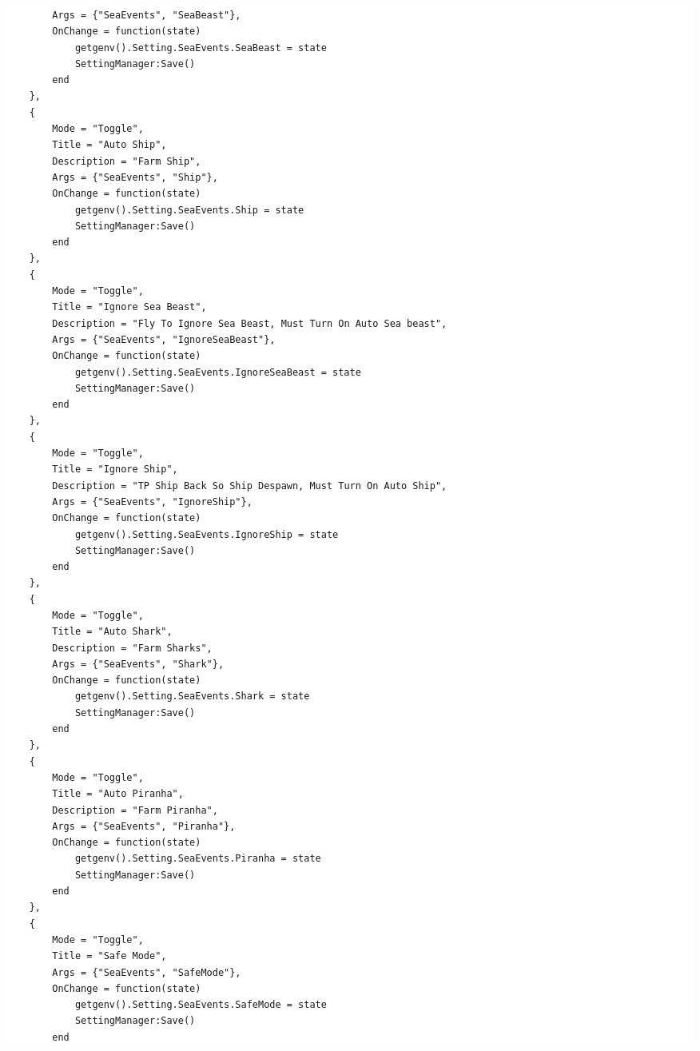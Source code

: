             Args = {"SeaEvents", "SeaBeast"},
            OnChange = function(state)
                getgenv().Setting.SeaEvents.SeaBeast = state
                SettingManager:Save()
            end
        },
        {
            Mode = "Toggle",
            Title = "Auto Ship",
            Description = "Farm Ship",
            Args = {"SeaEvents", "Ship"},
            OnChange = function(state)
                getgenv().Setting.SeaEvents.Ship = state
                SettingManager:Save()
            end
        },
        {
            Mode = "Toggle",
            Title = "Ignore Sea Beast",
            Description = "Fly To Ignore Sea Beast, Must Turn On Auto Sea beast",
            Args = {"SeaEvents", "IgnoreSeaBeast"},
            OnChange = function(state)
                getgenv().Setting.SeaEvents.IgnoreSeaBeast = state
                SettingManager:Save()
            end
        },
        {
            Mode = "Toggle",
            Title = "Ignore Ship",
            Description = "TP Ship Back So Ship Despawn, Must Turn On Auto Ship",
            Args = {"SeaEvents", "IgnoreShip"},
            OnChange = function(state)
                getgenv().Setting.SeaEvents.IgnoreShip = state
                SettingManager:Save()
            end
        },
        {
            Mode = "Toggle",
            Title = "Auto Shark",
            Description = "Farm Sharks",
            Args = {"SeaEvents", "Shark"},
            OnChange = function(state)
                getgenv().Setting.SeaEvents.Shark = state
                SettingManager:Save()
            end
        },
        {
            Mode = "Toggle",
            Title = "Auto Piranha",
            Description = "Farm Piranha",
            Args = {"SeaEvents", "Piranha"},
            OnChange = function(state)
                getgenv().Setting.SeaEvents.Piranha = state
                SettingManager:Save()
            end
        },
        {
            Mode = "Toggle",
            Title = "Safe Mode",
            Args = {"SeaEvents", "SafeMode"},
            OnChange = function(state)
                getgenv().Setting.SeaEvents.SafeMode = state
                SettingManager:Save()
            end
